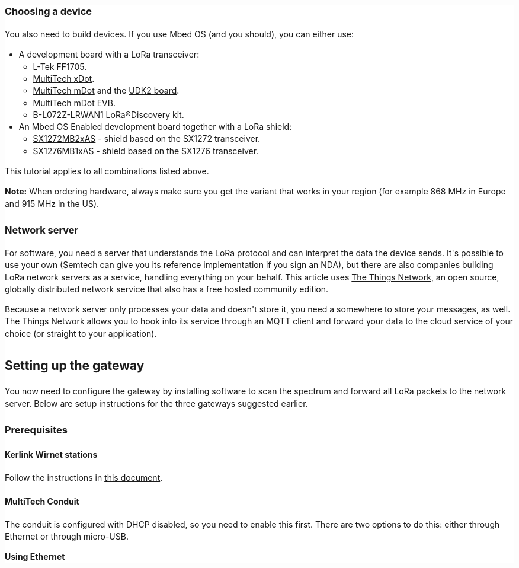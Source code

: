 ### Choosing a device

You also need to build devices. If you use Mbed OS (and you should), you can either use:

- A development board with a LoRa transceiver:
    - [L-Tek FF1705](https://os.mbed.com/platforms/L-TEK-FF1705/).
    - [MultiTech xDot](https://os.mbed.com/platforms/MTS-xDot-L151CC/).
    - [MultiTech mDot](https://os.mbed.com/platforms/MTS-mDot-F411/) and the [UDK2 board](http://www.digikey.com/product-detail/en/multi-tech-systems-inc/MTUDK2-ST-MDOT/591-1278-ND/5247463).
    - [MultiTech mDot EVB](https://os.mbed.com/platforms/mdotevb/).
    - [B-L072Z-LRWAN1 LoRa®Discovery kit](https://os.mbed.com/platforms/ST-Discovery-LRWAN1/).
- An Mbed OS Enabled development board together with a LoRa shield:
    - [SX1272MB2xAS](https://os.mbed.com/components/SX1272MB2xAS/) - shield based on the SX1272 transceiver.
    - [SX1276MB1xAS](https://os.mbed.com/components/SX1276MB1xAS/) - shield based on the SX1276 transceiver.

This tutorial applies to all combinations listed above.

<span class="notes">**Note:** When ordering hardware, always make sure you get the variant that works in your region (for example 868 MHz in Europe and 915 MHz in the US).</span>

### Network server

For software, you need a server that understands the LoRa protocol and can interpret the data the device sends. It's possible to use your own (Semtech can give you its reference implementation if you sign an NDA), but there are also companies building LoRa network servers as a service, handling everything on your behalf. This article uses [The Things Network](https://www.thethingsnetwork.org), an open source, globally distributed network service that also has a free hosted community edition.

Because a network server only processes your data and doesn't store it, you need a somewhere to store your messages, as well. The Things Network allows you to hook into its service through an MQTT client and forward your data to the cloud service of your choice (or straight to your application).

## Setting up the gateway

You now need to configure the gateway by installing software to scan the spectrum and forward all LoRa packets to the network server. Below are setup instructions for the three gateways suggested earlier.

### Prerequisites

#### Kerlink Wirnet stations

Follow the instructions in [this document](https://www.thethingsnetwork.org/docs/gateways/kerlink/config.html).

#### MultiTech Conduit

The conduit is configured with DHCP disabled, so you need to enable this first. There are two options to do this: either through Ethernet or through micro-USB.

**Using Ethernet**
